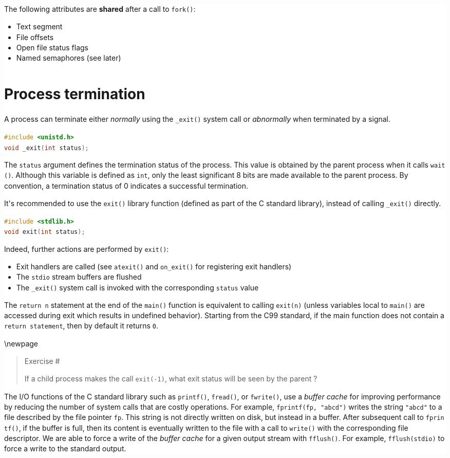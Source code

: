 The following attributes are **shared** after a call to `fork()`:

* Text segment
* File offsets
* Open file status flags
* Named semaphores (see later)

# Process termination
A process can terminate either *normally* using the `_exit()` system call or
*abnormally* when terminated by a signal.

```C
#include <unistd.h>
void _exit(int status);
```
The `status` argument defines the termination status of the process. This value
is obtained by the parent process when it calls `wait()`. Although this
variable is defined as `int`, only the least significant 8 bits are made
available to the parent process. By convention, a termination status of 0 indicates
a successful termination.

It's recommended to use the `exit()` library function (defined as part of the
C standard library), instead of calling `_exit()` directly.

```C
#include <stdlib.h>
void exit(int status);
```

Indeed, further actions are performed by `exit()`:

* Exit handlers are called (see `atexit()` and `on_exit()` for registering exit handlers)
* The `stdio` stream buffers are flushed
* The `_exit()` system call is invoked with the corresponding `status` value

The `return n` statement at the end of the `main()` function is equivalent to
calling `exit(n)` (unless variables local to `main()` are accessed during
exit which results in undefined behavior). Starting from the C99 standard, if
the main function does not contain a `return statement`, then by default it
returns `0`.

\newpage

> Exercise #
>
> If a child process makes the call `exit(-1)`, what exit status will be seen
> by the parent ?

The I/O functions of the C standard library such as `printf()`, `fread()`, or
`fwrite()`, use a *buffer cache* for improving performance by reducing the
number of system calls that are costly operations. For example, `fprintf(fp,
"abcd")` writes the string `"abcd"` to a file described by the file pointer
`fp`. This string is not directly written on disk, but instead in a buffer.
After subsequent call to `fprintf()`, if the buffer is full, then its content is
eventually written to the file with a call to `write()` with the corresponding
file descriptor. We are able to force a write of the *buffer cache* for a given
output stream with `fflush()`. For example, `fflush(stdio)` to force a write to
the standard output. 
